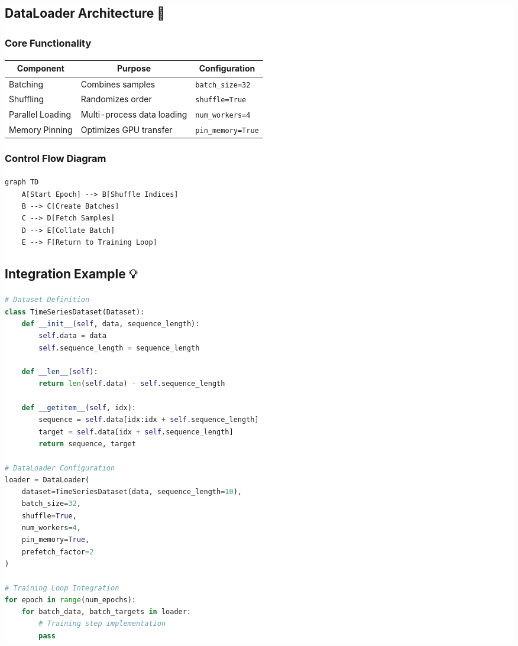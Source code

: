 ## DataLoader Architecture 🚀

### Core Functionality
| Component | Purpose | Configuration |
|-----------|----------|--------------|
| Batching | Combines samples | `batch_size=32` |
| Shuffling | Randomizes order | `shuffle=True` |
| Parallel Loading | Multi-process data loading | `num_workers=4` |
| Memory Pinning | Optimizes GPU transfer | `pin_memory=True` |

### Control Flow Diagram
```mermaid
graph TD
    A[Start Epoch] --> B[Shuffle Indices]
    B --> C[Create Batches]
    C --> D[Fetch Samples]
    D --> E[Collate Batch]
    E --> F[Return to Training Loop]
```

## Integration Example 💡

```python
# Dataset Definition
class TimeSeriesDataset(Dataset):
    def __init__(self, data, sequence_length):
        self.data = data
        self.sequence_length = sequence_length
    
    def __len__(self):
        return len(self.data) - self.sequence_length
    
    def __getitem__(self, idx):
        sequence = self.data[idx:idx + self.sequence_length]
        target = self.data[idx + self.sequence_length]
        return sequence, target

# DataLoader Configuration
loader = DataLoader(
    dataset=TimeSeriesDataset(data, sequence_length=10),
    batch_size=32,
    shuffle=True,
    num_workers=4,
    pin_memory=True,
    prefetch_factor=2
)

# Training Loop Integration
for epoch in range(num_epochs):
    for batch_data, batch_targets in loader:
        # Training step implementation
        pass
```

